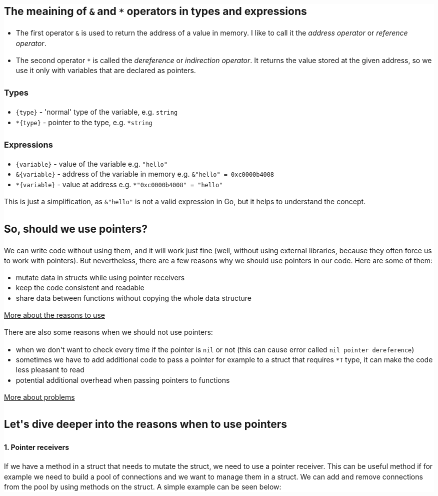 ## The meaining of `&` and `*` operators in types and expressions

- The first operator `&` is used to return the address of a value in memory. I
  like to call it the _address operator_ or _reference operator_.

- The second operator `*` is called the _dereference_ or _indirection operator_.
  It returns the value stored at the given address, so we use it only with
  variables that are declared as pointers.

### Types

- `{type}` - 'normal' type of the variable, e.g. `string`
- `*{type}` - pointer to the type, e.g. `*string`

### Expressions

- `{variable}` - value of the variable e.g. `"hello"`
- `&{variable}` - address of the variable in memory e.g.
  `&"hello" = 0xc0000b4008`
- `*{variable}` - value at address e.g. `*"0xc0000b4008" = "hello"`

This is just a simplification, as `&"hello"` is not a valid expression in Go,
but it helps to understand the concept.

## So, should we use pointers?

We can write code without using them, and it will work just fine (well, without
using external libraries, because they often force us to work with pointers).
But nevertheless, there are a few reasons why we should use pointers in our
code. Here are some of them:

- mutate data in structs while using pointer receivers
- keep the code consistent and readable
- share data between functions without copying the whole data structure

[More about the reasons to use](#lets-dive-deeper-into-the-reasons-when-to-use-pointers)

There are also some reasons when we should not use pointers:

- when we don't want to check every time if the pointer is `nil` or not (this
  can cause error called `nil pointer dereference`)
- sometimes we have to add additional code to pass a pointer for example to a
  struct that requires `*T` type, it can make the code less pleasant to read
- potential additional overhead when passing pointers to functions

[More about problems](#common-problems-with-pointers)

## Let's dive deeper into the reasons when to use pointers

#### 1. Pointer receivers

If we have a method in a struct that needs to mutate the struct, we need to use
a pointer receiver. This can be useful method if for example we need to build a
pool of connections and we want to manage them in a struct. We can add and
remove connections from the pool by using methods on the struct. A simple
example can be seen below:
